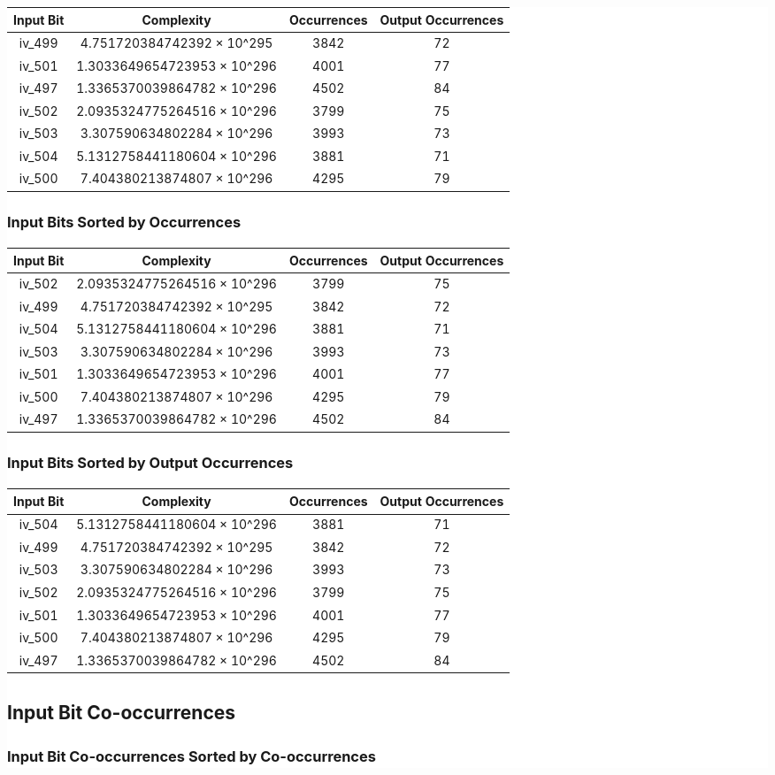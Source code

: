 | Input Bit | Complexity | Occurrences | Output Occurrences |
|:---------:|:----------:|:-----------:|:------------------:|
| iv_499 | 4.751720384742392 × 10^295 | 3842 | 72 |
| iv_501 | 1.3033649654723953 × 10^296 | 4001 | 77 |
| iv_497 | 1.3365370039864782 × 10^296 | 4502 | 84 |
| iv_502 | 2.0935324775264516 × 10^296 | 3799 | 75 |
| iv_503 | 3.307590634802284 × 10^296 | 3993 | 73 |
| iv_504 | 5.1312758441180604 × 10^296 | 3881 | 71 |
| iv_500 | 7.404380213874807 × 10^296 | 4295 | 79 |

### Input Bits Sorted by Occurrences

| Input Bit | Complexity | Occurrences | Output Occurrences |
|:---------:|:----------:|:-----------:|:------------------:|
| iv_502 | 2.0935324775264516 × 10^296 | 3799 | 75 |
| iv_499 | 4.751720384742392 × 10^295 | 3842 | 72 |
| iv_504 | 5.1312758441180604 × 10^296 | 3881 | 71 |
| iv_503 | 3.307590634802284 × 10^296 | 3993 | 73 |
| iv_501 | 1.3033649654723953 × 10^296 | 4001 | 77 |
| iv_500 | 7.404380213874807 × 10^296 | 4295 | 79 |
| iv_497 | 1.3365370039864782 × 10^296 | 4502 | 84 |

### Input Bits Sorted by Output Occurrences

| Input Bit | Complexity | Occurrences | Output Occurrences |
|:---------:|:----------:|:-----------:|:------------------:|
| iv_504 | 5.1312758441180604 × 10^296 | 3881 | 71 |
| iv_499 | 4.751720384742392 × 10^295 | 3842 | 72 |
| iv_503 | 3.307590634802284 × 10^296 | 3993 | 73 |
| iv_502 | 2.0935324775264516 × 10^296 | 3799 | 75 |
| iv_501 | 1.3033649654723953 × 10^296 | 4001 | 77 |
| iv_500 | 7.404380213874807 × 10^296 | 4295 | 79 |
| iv_497 | 1.3365370039864782 × 10^296 | 4502 | 84 |

## Input Bit Co-occurrences

### Input Bit Co-occurrences Sorted by Co-occurrences
